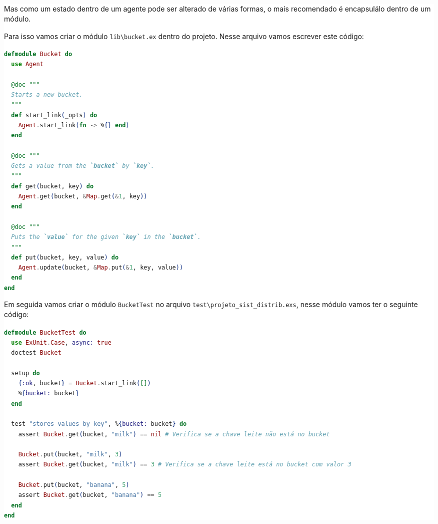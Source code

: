 Mas como um estado dentro de um agente pode ser alterado de várias formas, o mais recomendado é encapsulálo dentro de um módulo.

Para isso vamos criar o módulo `lib\bucket.ex` dentro do projeto. Nesse arquivo vamos escrever este código:

```elixir
defmodule Bucket do
  use Agent

  @doc """
  Starts a new bucket.
  """
  def start_link(_opts) do
    Agent.start_link(fn -> %{} end)
  end

  @doc """
  Gets a value from the `bucket` by `key`.
  """
  def get(bucket, key) do
    Agent.get(bucket, &Map.get(&1, key))
  end

  @doc """
  Puts the `value` for the given `key` in the `bucket`.
  """
  def put(bucket, key, value) do
    Agent.update(bucket, &Map.put(&1, key, value))
  end
end
```

Em seguida vamos criar o módulo `BucketTest` no arquivo `test\projeto_sist_distrib.exs`, nesse módulo vamos ter o seguinte código:

```elixir
defmodule BucketTest do
  use ExUnit.Case, async: true
  doctest Bucket

  setup do
    {:ok, bucket} = Bucket.start_link([])
    %{bucket: bucket}
  end

  test "stores values by key", %{bucket: bucket} do
    assert Bucket.get(bucket, "milk") == nil # Verifica se a chave leite não está no bucket

    Bucket.put(bucket, "milk", 3)
    assert Bucket.get(bucket, "milk") == 3 # Verifica se a chave leite está no bucket com valor 3

    Bucket.put(bucket, "banana", 5)
    assert Bucket.get(bucket, "banana") == 5
  end
end
```
